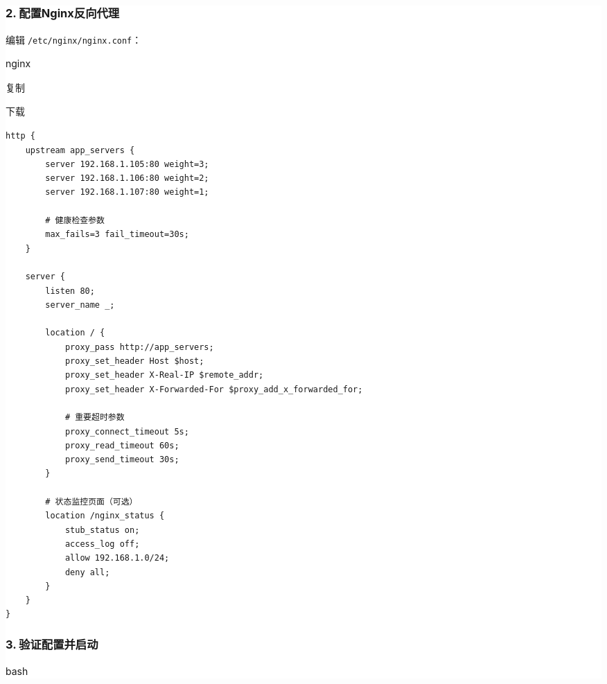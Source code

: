 ### 2. 配置Nginx反向代理

编辑 `/etc/nginx/nginx.conf`：

nginx



复制



下载

```
http {
    upstream app_servers {
        server 192.168.1.105:80 weight=3;
        server 192.168.1.106:80 weight=2;
        server 192.168.1.107:80 weight=1;
        
        # 健康检查参数
        max_fails=3 fail_timeout=30s;
    }

    server {
        listen 80;
        server_name _;

        location / {
            proxy_pass http://app_servers;
            proxy_set_header Host $host;
            proxy_set_header X-Real-IP $remote_addr;
            proxy_set_header X-Forwarded-For $proxy_add_x_forwarded_for;
            
            # 重要超时参数
            proxy_connect_timeout 5s;
            proxy_read_timeout 60s;
            proxy_send_timeout 30s;
        }

        # 状态监控页面（可选）
        location /nginx_status {
            stub_status on;
            access_log off;
            allow 192.168.1.0/24;
            deny all;
        }
    }
}
```

### 3. 验证配置并启动

bash
